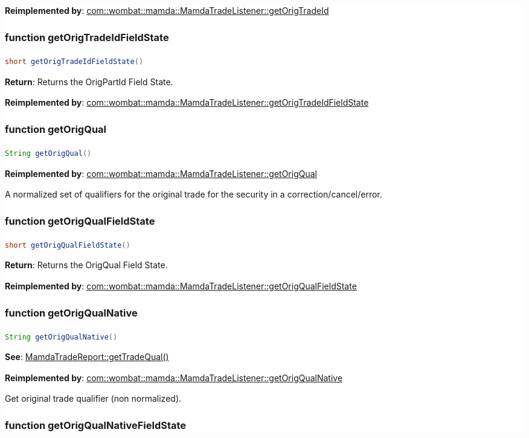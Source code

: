 **Reimplemented by**: [com::wombat::mamda::MamdaTradeListener::getOrigTradeId](classcom_1_1wombat_1_1mamda_1_1MamdaTradeListener.html#function-getorigtradeid)


### function getOrigTradeIdFieldState

```java
short getOrigTradeIdFieldState()
```


**Return**: Returns the OrigPartId Field State. 

**Reimplemented by**: [com::wombat::mamda::MamdaTradeListener::getOrigTradeIdFieldState](classcom_1_1wombat_1_1mamda_1_1MamdaTradeListener.html#function-getorigtradeidfieldstate)


### function getOrigQual

```java
String getOrigQual()
```


**Reimplemented by**: [com::wombat::mamda::MamdaTradeListener::getOrigQual](classcom_1_1wombat_1_1mamda_1_1MamdaTradeListener.html#function-getorigqual)


A normalized set of qualifiers for the original trade for the security in a correction/cancel/error. 


### function getOrigQualFieldState

```java
short getOrigQualFieldState()
```


**Return**: Returns the OrigQual Field State. 

**Reimplemented by**: [com::wombat::mamda::MamdaTradeListener::getOrigQualFieldState](classcom_1_1wombat_1_1mamda_1_1MamdaTradeListener.html#function-getorigqualfieldstate)


### function getOrigQualNative

```java
String getOrigQualNative()
```


**See**: [MamdaTradeReport::getTradeQual()](interfacecom_1_1wombat_1_1mamda_1_1MamdaTradeReport.html#function-gettradequal)

**Reimplemented by**: [com::wombat::mamda::MamdaTradeListener::getOrigQualNative](classcom_1_1wombat_1_1mamda_1_1MamdaTradeListener.html#function-getorigqualnative)


Get original trade qualifier (non normalized). 


### function getOrigQualNativeFieldState

